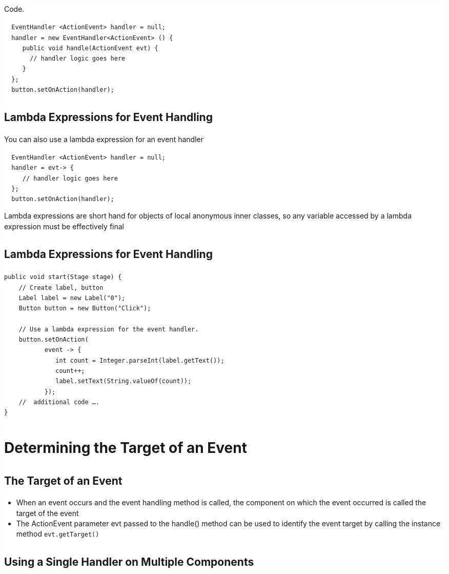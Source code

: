 Code.

      EventHandler <ActionEvent> handler = null;
      handler = new EventHandler<ActionEvent> () {
         public void handle(ActionEvent evt) {
           // handler logic goes here
         }
      };
      button.setOnAction(handler);

## Lambda Expressions for Event Handling

You can also use a lambda expression for an event handler

      EventHandler <ActionEvent> handler = null;
      handler = evt-> {
         // handler logic goes here
      };
      button.setOnAction(handler);

Lambda expressions are short hand for objects of local anonymous inner classes, so any variable accessed by a lambda expression must be effectively final

## Lambda Expressions for Event Handling

    public void start(Stage stage) {
        // Create label, button
        Label label = new Label("0");
        Button button = new Button("Click");

        // Use a lambda expression for the event handler.
        button.setOnAction(
               event -> {
                  int count = Integer.parseInt(label.getText());
                  count++;
                  label.setText(String.valueOf(count));
               });
        //  additional code ….
    }

# Determining the Target of an Event

## The Target of an Event

- When an event occurs and the event handling method is called, the component on which the event occurred is called the target of the event
- The ActionEvent parameter evt passed to the handle() method can be used to identify the event target by calling the instance method `evt.getTarget()`

## Using a Single Handler on Multiple Components
